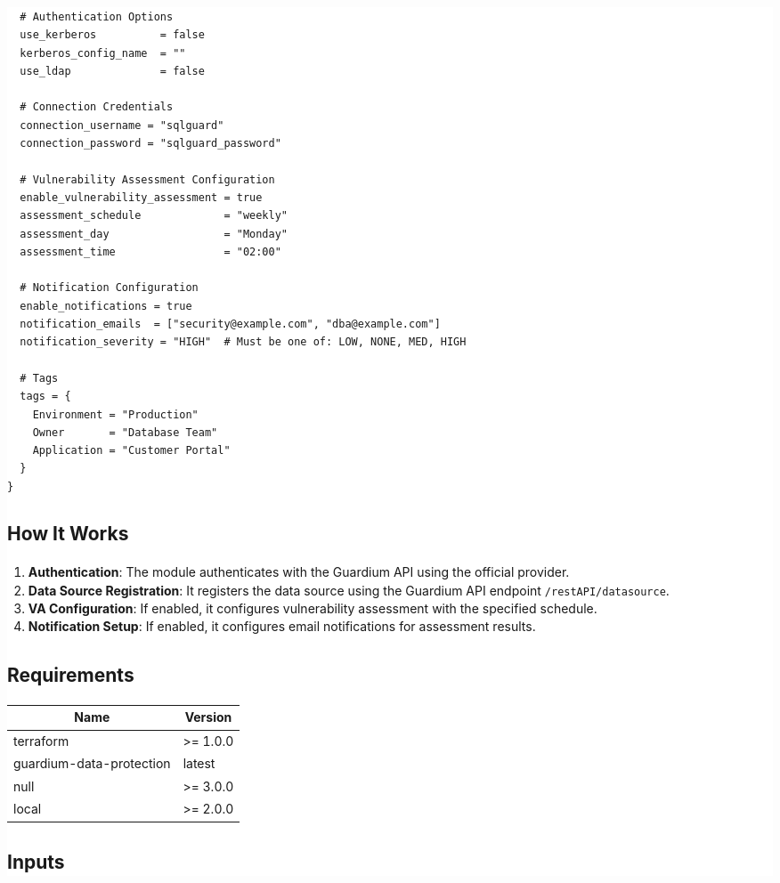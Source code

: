 ```hcl
  # Authentication Options
  use_kerberos          = false
  kerberos_config_name  = ""
  use_ldap              = false

  # Connection Credentials
  connection_username = "sqlguard"
  connection_password = "sqlguard_password"

  # Vulnerability Assessment Configuration
  enable_vulnerability_assessment = true
  assessment_schedule             = "weekly"
  assessment_day                  = "Monday"
  assessment_time                 = "02:00"

  # Notification Configuration
  enable_notifications = true
  notification_emails  = ["security@example.com", "dba@example.com"]
  notification_severity = "HIGH"  # Must be one of: LOW, NONE, MED, HIGH

  # Tags
  tags = {
    Environment = "Production"
    Owner       = "Database Team"
    Application = "Customer Portal"
  }
}
```

## How It Works

1. **Authentication**: The module authenticates with the Guardium API using the official provider.
2. **Data Source Registration**: It registers the data source using the Guardium API endpoint `/restAPI/datasource`.
3. **VA Configuration**: If enabled, it configures vulnerability assessment with the specified schedule.
4. **Notification Setup**: If enabled, it configures email notifications for assessment results.

## Requirements

| Name | Version |
|------|---------|
| terraform | >= 1.0.0 |
| guardium-data-protection | latest |
| null | >= 3.0.0 |
| local | >= 2.0.0 |

## Inputs

